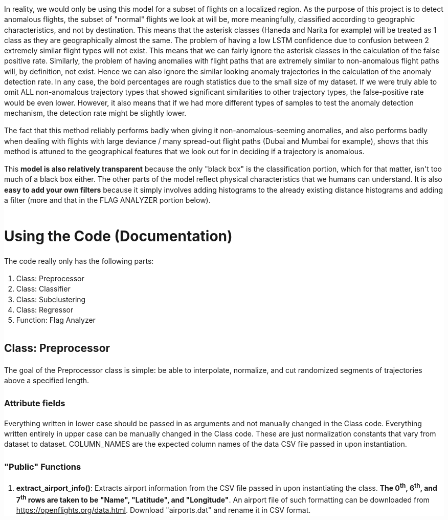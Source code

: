 In reality, we would only be using this model for a subset of flights on a localized region. As the purpose of this project is to detect anomalous flights, the subset of "normal" flights we look at will be, more meaningfully, classified according to geographic characteristics, and not by destination. This means that the asterisk classes (Haneda and Narita for example) will be treated as 1 class as they are geographically almost the same. The problem of having a low LSTM confidence due to confusion between 2 extremely similar flight types will not exist. This means that we can fairly ignore the asterisk classes in the calculation of the false positive rate. Similarly, the problem of having anomalies with flight paths that are extremely similar to non-anomalous flight paths will, by definition, not exist. Hence we can also ignore the similar looking anomaly trajectories in the calculation of the anomaly detection rate. In any case, the bold percentages are rough statistics due to the small size of my dataset. If we were truly able to omit ALL non-anomalous trajectory types that showed significant similarities to other trajectory types, the false-positive rate would be even lower. However, it also means that if we had more different types of samples to test the anomaly detection mechanism, the detection rate might be slightly lower.

The fact that this method reliably performs badly when giving it non-anomalous-seeming anomalies, and also performs badly when dealing with flights with large deviance / many spread-out flight paths (Dubai and Mumbai for example), shows that this method is attuned to the geographical features that we look out for in deciding if a trajectory is anomalous.

This **model is also relatively transparent** because the only "black box" is the classification portion, which for that matter, isn't too much of a black box either. The other parts of the model reflect physical characteristics that we humans can understand. It is also **easy to add your own filters** because it simply involves adding histograms to the already existing distance histograms and adding a filter (more and that in the FLAG ANALYZER portion below).

# Using the Code (Documentation)
The code really only has the following parts:
1) Class: Preprocessor
2) Class: Classifier
3) Class: Subclustering
4) Class: Regressor
5) Function: Flag Analyzer

Class: Preprocessor
-------------------
The goal of the Preprocessor class is simple: be able to interpolate, normalize, and cut randomized segments of trajectories above a specified length.

### Attribute fields
Everything written in lower case should be passed in as arguments and not manually changed in the Class code. Everything written entirely in upper case can be manually changed in the Class code. These are just normalization constants that vary from dataset to dataset. COLUMN_NAMES are the expected column names of the data CSV file passed in upon instantiation.

### "Public" Functions
1) **extract_airport_info()**:
   Extracts airport information from the CSV file passed in upon instantiating the class. **The 0<sup>th</sup>, 6<sup>th</sup>, and 7<sup>th</sup> rows are taken to be "Name", "Latitude", and "Longitude"**. An airport file of such formatting can be downloaded from https://openflights.org/data.html. Download "airports.dat" and rename it in CSV format.
